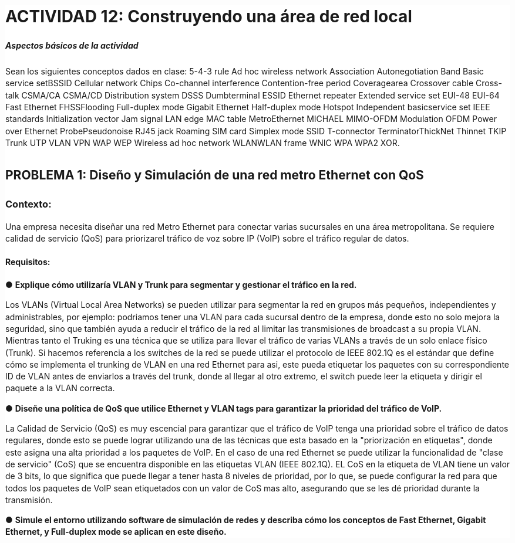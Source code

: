 # ACTIVIDAD 12: Construyendo una área de red local

##### Aspectos básicos de la actividad

Sean los siguientes conceptos dados en clase: 5-4-3 rule Ad hoc wireless network Association Autonegotiation Band Basic service setBSSID Cellular network Chips Co-channel interference Contention-free period Coveragearea Crossover cable Cross-talk CSMA/CA CSMA/CD Distribution system DSSS Dumbterminal ESSID Ethernet repeater Extended service set EUI-48 EUI-64 Fast Ethernet FHSSFlooding Full-duplex mode Gigabit Ethernet Half-duplex mode Hotspot Independent basicservice set IEEE standards Initialization vector Jam signal LAN edge MAC table MetroEthernet MICHAEL MIMO-OFDM Modulation OFDM Power over Ethernet ProbePseudonoise RJ45 jack Roaming SIM card Simplex mode SSID T-connector TerminatorThickNet Thinnet TKIP Trunk UTP VLAN VPN WAP WEP Wireless ad hoc network WLANWLAN frame WNIC WPA WPA2 XOR.

## PROBLEMA 1: Diseño y Simulación de una red metro Ethernet con QoS

### Contexto: 

Una empresa necesita diseñar una red Metro Ethernet para conectar varias sucursales en una área metropolitana. Se requiere calidad de servicio (QoS) para priorizarel tráfico de voz sobre IP (VoIP) sobre el tráfico regular de datos.

#### Requisitos:

● **Explique cómo utilizaría VLAN y Trunk para segmentar y gestionar el tráfico en la red.**

Los VLANs (Virtual Local Area Networks) se pueden utilizar para segmentar la red en grupos más pequeños, independientes y administrables, por ejemplo: podriamos tener una VLAN para cada sucursal dentro de la empresa, donde esto no solo mejora la seguridad, sino que también ayuda a reducir el tráfico de la red al limitar las transmisiones de broadcast a su propia VLAN. Mientras tanto el Truking es una técnica que se utiliza para llevar el tráfico de varias VLANs a través  de un solo enlace físico (Trunk). Si hacemos referencia a los switches de la red se puede utilizar el protocolo de IEEE 802.1Q es el estándar que define cómo se implementa el trunking de VLAN en una red Ethernet para asi, este pueda etiquetar los paquetes con su correspondiente ID de VLAN antes de enviarlos a través del trunk, donde al llegar al otro extremo, el switch puede leer la etiqueta y dirigir el paquete a la VLAN correcta.

● **Diseñe una política de QoS que utilice Ethernet y VLAN tags para garantizar la prioridad del tráfico de VoIP.**

La Calidad de Servicio (QoS) es muy escencial para garantizar que el tráfico de VoIP tenga una prioridad sobre el tráfico de datos regulares, donde esto se puede lograr utilizando una de las técnicas que esta basado en la "priorización en etiquetas", donde este asigna una alta prioridad a los paquetes de VoIP. En el caso de una red Ethernet se puede utilizar la funcionalidad de "clase de servicio" (CoS) que se encuentra disponible en las etiquetas VLAN (IEEE 802.1Q). EL CoS en la etiqueta de VLAN tiene un valor de 3 bits, lo que significa que puede llegar a tener hasta 8 niveles de prioridad, por lo que, se puede configurar la red para que todos los paquetes de VoIP sean etiquetados con un valor de CoS mas alto, asegurando que se les dé prioridad durante la transmisión.

● **Simule el entorno utilizando software de simulación de redes y describa cómo los conceptos de Fast Ethernet, Gigabit Ethernet, y Full-duplex mode se aplican en este diseño.**
